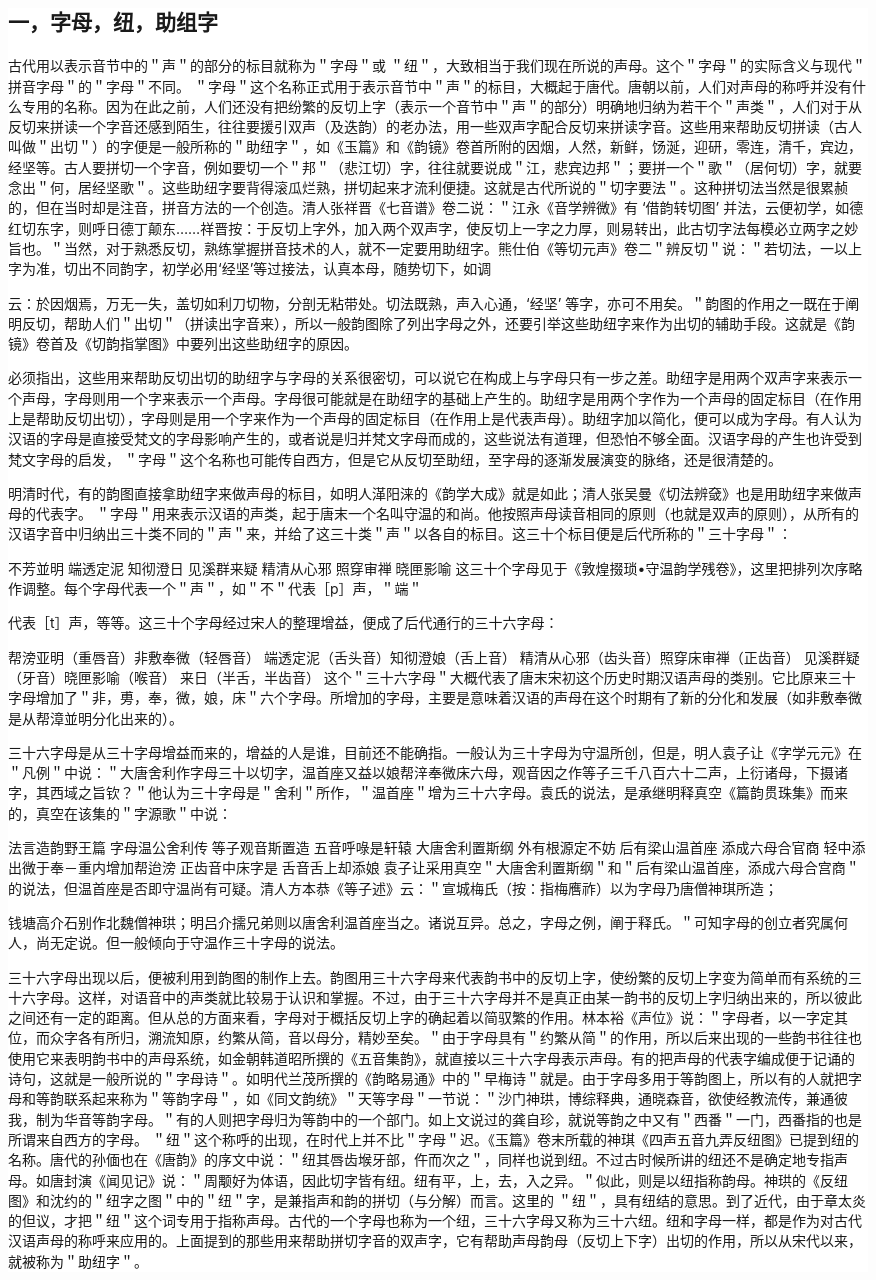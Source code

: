 ## 一，字母，纽，助组字

古代用以表示音节中的＂声＂的部分的标目就称为＂字母＂或 ＂纽＂，大致相当于我们现在所说的声母。这个＂字母＂的实际含义与现代＂拼音字母＂的＂字母＂不同。
＂字母＂这个名称正式用于表示音节中＂声＂的标目，大概起于唐代。唐朝以前，人们对声母的称呼并没有什么专用的名称。因为在此之前，人们还没有把纷繁的反切上字（表示一个音节中＂声＂的部分）明确地归纳为若干个＂声类＂，人们对于从反切来拼读一个字音还感到陌生，往往要援引双声（及迭韵）的老办法，用一些双声字配合反切来拼读字音。这些用来帮助反切拼读（古人叫做＂出切＂）的字便是一般所称的＂助纽字＂，如《玉篇》和《韵镜》卷首所附的因烟，人然，新鲜，饧涎，迎研，零连，清千，宾边，经坚等。古人要拼切一个字音，例如要切一个＂邦＂（悲江切）字，往往就要说成＂江，悲宾边邦＂；要拼一个＂歌＂（居何切）字，就要念出＂何，居经坚歌＂。这些助纽字要背得滚瓜烂熟，拼切起来才流利便捷。这就是古代所说的＂切字要法＂。这种拼切法当然是很累赪的，但在当时却是注音，拼音方法的一个创造。清人张祥晋《七音谱》卷二说：＂江永《音学辨微》有 ‘借韵转切图’ 并法，云便初学，如德红切东字，则呼日德丁颠东……祥晋按：于反切上字外，加入两个双声字，使反切上一字之力厚，则易转出，此古切字法每模必立两字之妙旨也。＂当然，对于熟悉反切，熟练掌握拼音技术的人，就不一定要用助纽字。熊仕伯《等切元声》卷二＂辨反切＂说：＂若切法，一以上字为准，切出不同韵字，初学必用‘经坚’等过接法，认真本母，随势切下，如调

云：於因烟焉，万无一失，盖切如利刀切物，分剖无粘带处。切法既熟，声入心通，‘经坚’ 等字，亦可不用矣。＂韵图的作用之一既在于阐明反切，帮助人们＂出切＂（拼读出字音来），所以一般韵图除了列出字母之外，还要引举这些助纽字来作为出切的辅助手段。这就是《韵镜》卷首及《切韵指掌图》中要列出这些助纽字的原因。

必须指出，这些用来帮助反切出切的助纽字与字母的关系很密切，可以说它在构成上与字母只有一步之差。助纽字是用两个双声字来表示一个声母，字母则用一个字来表示一个声母。字母很可能就是在助纽字的基础上产生的。助纽字是用两个字作为一个声母的固定标目（在作用上是帮助反切出切），字母则是用一个字来作为一个声母的固定标目（在作用上是代表声母）。助纽字加以简化，便可以成为字母。有人认为汉语的字母是直接受梵文的字母影响产生的，或者说是归并梵文字母而成的，这些说法有道理，但恐怕不够全面。汉语字母的产生也许受到梵文字母的启发， ＂字母＂这个名称也可能传自西方，但是它从反切至助纽，至字母的逐渐发展演变的脉络，还是很清楚的。

明清时代，有的韵图直接拿助纽字来做声母的标目，如明人㴖阳涞的《韵学大成》就是如此；清人张吴曼《切法辨㚜》也是用助纽字来做声母的代表字。
＂字母＂用来表示汉语的声类，起于唐末一个名叫守温的和尚。他按照声母读音相同的原则（也就是双声的原则），从所有的汉语字音中归纳出三十类不同的＂声＂来，并给了这三十类＂声＂以各自的标目。这三十个标目便是后代所称的＂三十字母＂：

不芳並明 端透定泥 知彻澄日
见溪群来疑 精清从心邪 照穿审禅 晓匣影喻
这三十个字母见于《敦煌掇琐•守温韵学残卷》，这里把排列次序略作调整。每个字母代表一个＂声＂，如＂不＂代表［p］声，＂端＂

代表［t］声，等等。这三十个字母经过宋人的整理增益，便成了后代通行的三十六字母：

帮滂亚明（重唇音）非敷奉微（轻唇音）
端透定泥（舌头音）知彻澄娘（舌上音）
精清从心邪（齿头音）照穿床审禅（正齿音）
见溪群疑（牙音）晓匣影喻（喉音）
来日（半舌，半齿音）
这个＂三十六字母＂大概代表了唐末宋初这个历史时期汉语声母的类别。它比原来三十字母增加了＂非，旉，奉，微，娘，床＂六个字母。所增加的字母，主要是意味着汉语的声母在这个时期有了新的分化和发展（如非敷奉微是从帮漳並明分化出来的）。

三十六字母是从三十字母增益而来的，增益的人是谁，目前还不能确指。一般认为三十字母为守温所创，但是，明人袁子让《字学元元》在＂凡例＂中说：＂大唐舍利作字母三十以切字，温首座又益以娘帮㳯奉微床六母，观音因之作等子三千八百六十二声，上衍诸母，下摄诸字，其西域之旨钦？＂他认为三十字母是＂舍利＂所作，＂温首座＂增为三十六字母。袁氏的说法，是承继明释真空《篇韵贯珠集》而来的，真空在该集的＂字源歌＂中说：

法言造韵野王篇 字母温公舍利传
等子观音斯置造 五音呼㖨是轩辕
大唐舍利置斯纲 外有根源定不妨
后有梁山温首座 添成六母合官商
轻中添出微于奉－重内增加帮迨滂
正齿音中床字是 舌音舌上却添娘
袁子让采用真空＂大唐舍利置斯纲＂和＂后有梁山温首座，添成六母合宫商＂的说法，但温首座是否即守温尚有可疑。清人方本恭《等子述》云：＂宣城梅氏（按：指梅噟祚）以为字母乃唐僧神琪所造；

钱塘高介石别作北魏僧神珙；明吕介擩兄弟则以唐舍利温首座当之。诸说互异。总之，字母之例，阐于释氏。＂可知字母的创立者究属何人，尚无定说。但一般倾向于守温作三十字母的说法。

三十六字母出现以后，便被利用到韵图的制作上去。韵图用三十六字母来代表韵书中的反切上字，使纷繁的反切上字变为简单而有系统的三十六字母。这样，对语音中的声类就比较易于认识和掌握。不过，由于三十六字母并不是真正由某一韵书的反切上字归纳出来的，所以彼此之间还有一定的距离。但从总的方面来看，字母对于概括反切上字的确起着以简驭繁的作用。林本裕《声位》说：＂字母者，以一字定其位，而众字各有所归，溯流知原，约繁从简，音以母分，精妙至矣。＂由于字母具有＂约繁从简＂的作用，所以后来出现的一些韵书往往也使用它来表明韵书中的声母系统，如金朝韩道昭所撰的《五音集韵》，就直接以三十六字母表示声母。有的把声母的代表字编成便于记诵的诗句，这就是一般所说的＂字母诗＂。如明代兰茂所撰的《韵略易通》中的＂早梅诗＂就是。由于字母多用于等韵图上，所以有的人就把字母和等韵联系起来称为＂等韵字母＂，如《同文韵统》＂天等字母＂一节说：＂沙门神珙，博综释典，通晓森音，欲使经教流传，兼通彼我，制为华音等韵字母。＂有的人则把字母归为等韵中的一个部门。如上文说过的龚自珍，就说等韵之中又有＂西番＂一门，西番指的也是所谓来自西方的字母。
＂纽＂这个称呼的出现，在时代上并不比＂字母＂迟。《玉篇》卷末所载的神琪《四声五音九弄反纽图》已提到纽的名称。唐代的孙偭也在《唐韵》的序文中说：＂纽其唇齿堠牙部，仵而次之＂，同样也说到纽。不过古时候所讲的纽还不是确定地专指声母。如唐封演《闻见记》说：＂周颙好为体语，因此切字皆有纽。纽有平，上，去，入之异。＂似此，则是以纽指称韵母。神珙的《反纽图》和沈约的＂纽字之图＂中的＂纽＂字，是兼指声和韵的拼切（与分解）而言。这里的
＂纽＂，具有纽结的意思。到了近代，由于章太炎的但议，才把＂纽＂这个词专用于指称声母。古代的一个字母也称为一个纽，三十六字母又称为三十六纽。纽和字母一样，都是作为对古代汉语声母的称呼来应用的。上面提到的那些用来帮助拼切字音的双声字，它有帮助声母韵母（反切上下字）出切的作用，所以从宋代以来，就被称为＂助纽字＂。
